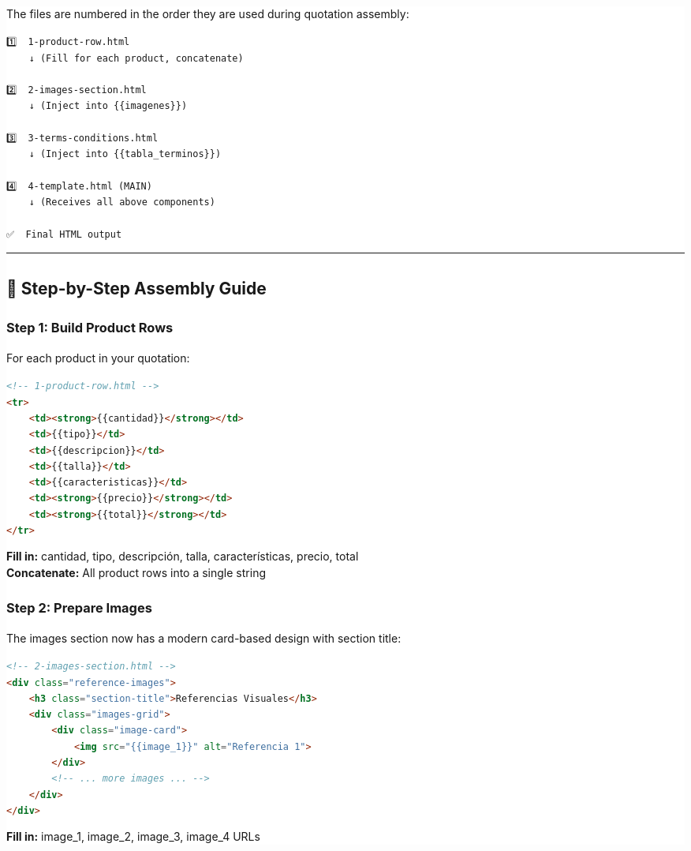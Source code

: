 The files are numbered in the order they are used during quotation assembly:

```
1️⃣  1-product-row.html
    ↓ (Fill for each product, concatenate)
    
2️⃣  2-images-section.html
    ↓ (Inject into {{imagenes}})
    
3️⃣  3-terms-conditions.html
    ↓ (Inject into {{tabla_terminos}})
    
4️⃣  4-template.html (MAIN)
    ↓ (Receives all above components)
    
✅  Final HTML output
```

---

## 🎯 Step-by-Step Assembly Guide

### Step 1: Build Product Rows
For each product in your quotation:
```html
<!-- 1-product-row.html -->
<tr>
    <td><strong>{{cantidad}}</strong></td>
    <td>{{tipo}}</td>
    <td>{{descripcion}}</td>
    <td>{{talla}}</td>
    <td>{{caracteristicas}}</td>
    <td><strong>{{precio}}</strong></td>
    <td><strong>{{total}}</strong></td>
</tr>
```
**Fill in:** cantidad, tipo, descripción, talla, características, precio, total  
**Concatenate:** All product rows into a single string

### Step 2: Prepare Images
The images section now has a modern card-based design with section title:
```html
<!-- 2-images-section.html -->
<div class="reference-images">
    <h3 class="section-title">Referencias Visuales</h3>
    <div class="images-grid">
        <div class="image-card">
            <img src="{{image_1}}" alt="Referencia 1">
        </div>
        <!-- ... more images ... -->
    </div>
</div>
```
**Fill in:** image_1, image_2, image_3, image_4 URLs
